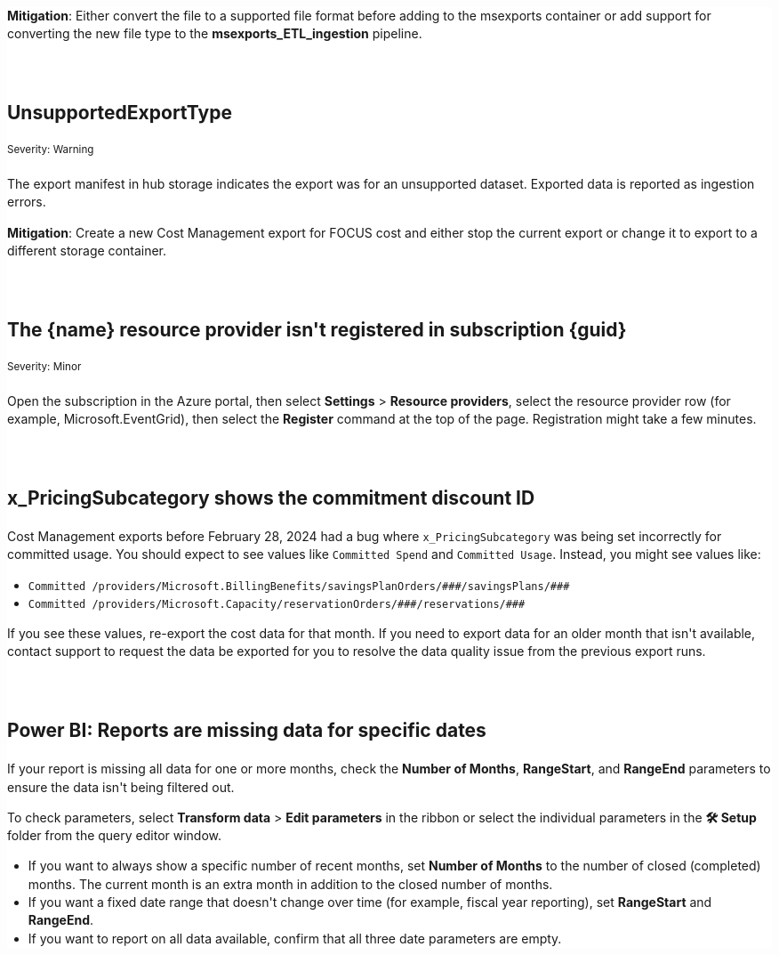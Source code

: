 **Mitigation**: Either convert the file to a supported file format before adding to the msexports container or add support for converting the new file type to the **msexports_ETL_ingestion** pipeline.

<br>

## UnsupportedExportType

<sup>Severity: Warning</sup>

The export manifest in hub storage indicates the export was for an unsupported dataset. Exported data is reported as ingestion errors.

**Mitigation**: Create a new Cost Management export for FOCUS cost and either stop the current export or change it to export to a different storage container.

<br>

## The {name} resource provider isn't registered in subscription {guid}

<sup>Severity: Minor</sup>

Open the subscription in the Azure portal, then select **Settings** > **Resource providers**, select the resource provider row (for example, Microsoft.EventGrid), then select the **Register** command at the top of the page. Registration might take a few minutes.

<br>

## x_PricingSubcategory shows the commitment discount ID

Cost Management exports before February 28, 2024 had a bug where `x_PricingSubcategory` was being set incorrectly for committed usage. You should expect to see values like `Committed Spend` and `Committed Usage`. Instead, you might see values like:

- `Committed /providers/Microsoft.BillingBenefits/savingsPlanOrders/###/savingsPlans/###`
- `Committed /providers/Microsoft.Capacity/reservationOrders/###/reservations/###`

If you see these values, re-export the cost data for that month. If you need to export data for an older month that isn't available, contact support to request the data be exported for you to resolve the data quality issue from the previous export runs.

<br>

## Power BI: Reports are missing data for specific dates

If your report is missing all data for one or more months, check the **Number of Months**, **RangeStart**, and **RangeEnd** parameters to ensure the data isn't being filtered out. 

To check parameters, select **Transform data** > **Edit parameters** in the ribbon or select the individual parameters in the **🛠️ Setup** folder from the query editor window. 

- If you want to always show a specific number of recent months, set **Number of Months** to the number of closed (completed) months. The current month is an extra month in addition to the closed number of months.
- If you want a fixed date range that doesn't change over time (for example, fiscal year reporting), set **RangeStart** and **RangeEnd**.
- If you want to report on all data available, confirm that all three date parameters are empty.
